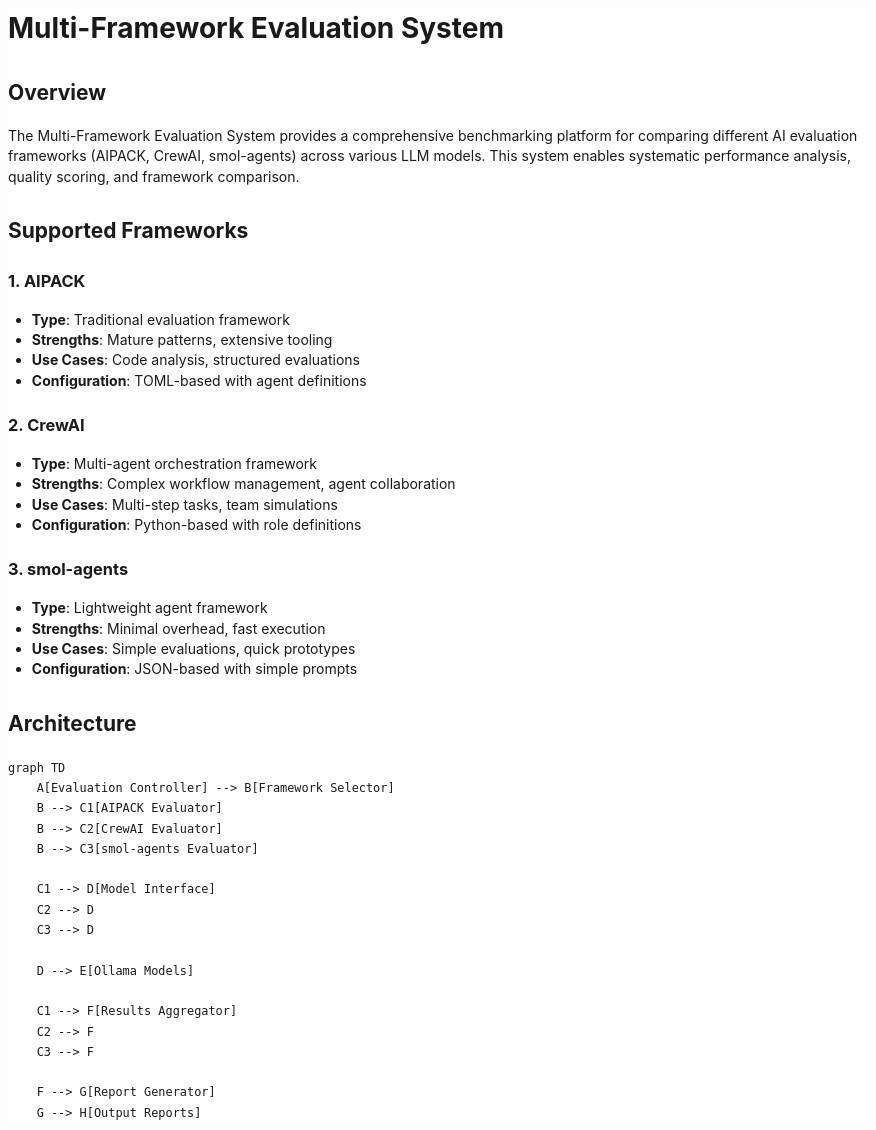 # Multi-Framework Evaluation System

## Overview

The Multi-Framework Evaluation System provides a comprehensive benchmarking platform for comparing different AI evaluation frameworks (AIPACK, CrewAI, smol-agents) across various LLM models. This system enables systematic performance analysis, quality scoring, and framework comparison.

## Supported Frameworks

### 1. AIPACK
- **Type**: Traditional evaluation framework
- **Strengths**: Mature patterns, extensive tooling
- **Use Cases**: Code analysis, structured evaluations
- **Configuration**: TOML-based with agent definitions

### 2. CrewAI
- **Type**: Multi-agent orchestration framework
- **Strengths**: Complex workflow management, agent collaboration
- **Use Cases**: Multi-step tasks, team simulations
- **Configuration**: Python-based with role definitions

### 3. smol-agents
- **Type**: Lightweight agent framework
- **Strengths**: Minimal overhead, fast execution
- **Use Cases**: Simple evaluations, quick prototypes
- **Configuration**: JSON-based with simple prompts

## Architecture

```mermaid
graph TD
    A[Evaluation Controller] --> B[Framework Selector]
    B --> C1[AIPACK Evaluator]
    B --> C2[CrewAI Evaluator]
    B --> C3[smol-agents Evaluator]
    
    C1 --> D[Model Interface]
    C2 --> D
    C3 --> D
    
    D --> E[Ollama Models]
    
    C1 --> F[Results Aggregator]
    C2 --> F
    C3 --> F
    
    F --> G[Report Generator]
    G --> H[Output Reports]
```
